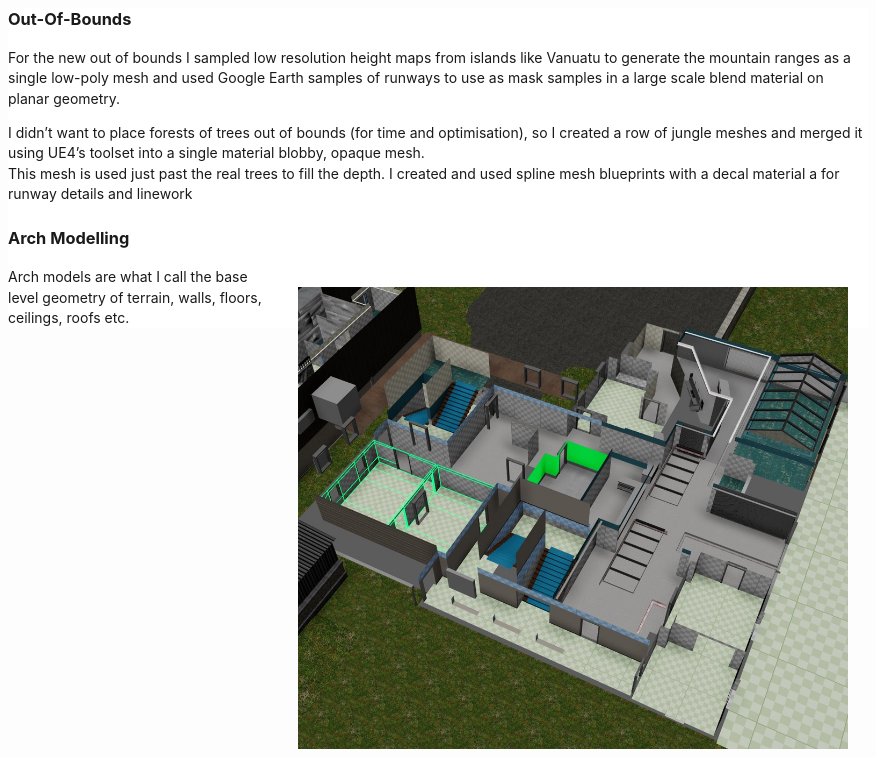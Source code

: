 ### Out-Of-Bounds
For the new out of bounds I sampled low resolution height maps from islands like Vanuatu to generate the mountain ranges as a single low-poly mesh and used Google Earth samples of runways to use as mask samples in a large scale blend material on planar geometry.  
  
I didn’t want to place forests of trees out of bounds (for time and optimisation), so I created a row of jungle meshes and merged it using UE4’s toolset into a single material blobby, opaque mesh.  
This mesh is used just past the real trees to fill the depth. I created and used spline mesh blueprints with a decal material a for runway details and linework  
  
### Arch Modelling  
<img style="float:right; padding:20px;" width=550 src="/images/ronprivateairport/breakdown/image1.jpg" >  
  
Arch models are what I call the base level geometry of terrain, walls, floors, ceilings, roofs etc.